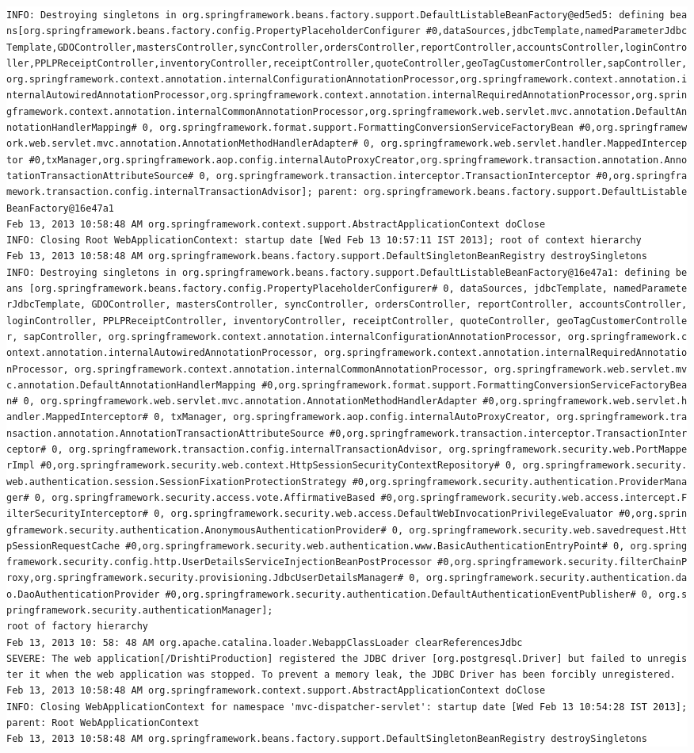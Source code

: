 ```
INFO: Destroying singletons in org.springframework.beans.factory.support.DefaultListableBeanFactory@ed5ed5: defining beans[org.springframework.beans.factory.config.PropertyPlaceholderConfigurer #0,dataSources,jdbcTemplate,namedParameterJdbcTemplate,GDOController,mastersController,syncController,ordersController,reportController,accountsController,loginController,PPLPReceiptController,inventoryController,receiptController,quoteController,geoTagCustomerController,sapController,org.springframework.context.annotation.internalConfigurationAnnotationProcessor,org.springframework.context.annotation.internalAutowiredAnnotationProcessor,org.springframework.context.annotation.internalRequiredAnnotationProcessor,org.springframework.context.annotation.internalCommonAnnotationProcessor,org.springframework.web.servlet.mvc.annotation.DefaultAnnotationHandlerMapping# 0, org.springframework.format.support.FormattingConversionServiceFactoryBean #0,org.springframework.web.servlet.mvc.annotation.AnnotationMethodHandlerAdapter# 0, org.springframework.web.servlet.handler.MappedInterceptor #0,txManager,org.springframework.aop.config.internalAutoProxyCreator,org.springframework.transaction.annotation.AnnotationTransactionAttributeSource# 0, org.springframework.transaction.interceptor.TransactionInterceptor #0,org.springframework.transaction.config.internalTransactionAdvisor]; parent: org.springframework.beans.factory.support.DefaultListableBeanFactory@16e47a1
Feb 13, 2013 10:58:48 AM org.springframework.context.support.AbstractApplicationContext doClose
INFO: Closing Root WebApplicationContext: startup date [Wed Feb 13 10:57:11 IST 2013]; root of context hierarchy
Feb 13, 2013 10:58:48 AM org.springframework.beans.factory.support.DefaultSingletonBeanRegistry destroySingletons
INFO: Destroying singletons in org.springframework.beans.factory.support.DefaultListableBeanFactory@16e47a1: defining beans [org.springframework.beans.factory.config.PropertyPlaceholderConfigurer# 0, dataSources, jdbcTemplate, namedParameterJdbcTemplate, GDOController, mastersController, syncController, ordersController, reportController, accountsController, loginController, PPLPReceiptController, inventoryController, receiptController, quoteController, geoTagCustomerController, sapController, org.springframework.context.annotation.internalConfigurationAnnotationProcessor, org.springframework.context.annotation.internalAutowiredAnnotationProcessor, org.springframework.context.annotation.internalRequiredAnnotationProcessor, org.springframework.context.annotation.internalCommonAnnotationProcessor, org.springframework.web.servlet.mvc.annotation.DefaultAnnotationHandlerMapping #0,org.springframework.format.support.FormattingConversionServiceFactoryBean# 0, org.springframework.web.servlet.mvc.annotation.AnnotationMethodHandlerAdapter #0,org.springframework.web.servlet.handler.MappedInterceptor# 0, txManager, org.springframework.aop.config.internalAutoProxyCreator, org.springframework.transaction.annotation.AnnotationTransactionAttributeSource #0,org.springframework.transaction.interceptor.TransactionInterceptor# 0, org.springframework.transaction.config.internalTransactionAdvisor, org.springframework.security.web.PortMapperImpl #0,org.springframework.security.web.context.HttpSessionSecurityContextRepository# 0, org.springframework.security.web.authentication.session.SessionFixationProtectionStrategy #0,org.springframework.security.authentication.ProviderManager# 0, org.springframework.security.access.vote.AffirmativeBased #0,org.springframework.security.web.access.intercept.FilterSecurityInterceptor# 0, org.springframework.security.web.access.DefaultWebInvocationPrivilegeEvaluator #0,org.springframework.security.authentication.AnonymousAuthenticationProvider# 0, org.springframework.security.web.savedrequest.HttpSessionRequestCache #0,org.springframework.security.web.authentication.www.BasicAuthenticationEntryPoint# 0, org.springframework.security.config.http.UserDetailsServiceInjectionBeanPostProcessor #0,org.springframework.security.filterChainProxy,org.springframework.security.provisioning.JdbcUserDetailsManager# 0, org.springframework.security.authentication.dao.DaoAuthenticationProvider #0,org.springframework.security.authentication.DefaultAuthenticationEventPublisher# 0, org.springframework.security.authenticationManager];
root of factory hierarchy
Feb 13, 2013 10: 58: 48 AM org.apache.catalina.loader.WebappClassLoader clearReferencesJdbc
SEVERE: The web application[/DrishtiProduction] registered the JDBC driver [org.postgresql.Driver] but failed to unregister it when the web application was stopped. To prevent a memory leak, the JDBC Driver has been forcibly unregistered.
Feb 13, 2013 10:58:48 AM org.springframework.context.support.AbstractApplicationContext doClose
INFO: Closing WebApplicationContext for namespace 'mvc-dispatcher-servlet': startup date [Wed Feb 13 10:54:28 IST 2013]; parent: Root WebApplicationContext
Feb 13, 2013 10:58:48 AM org.springframework.beans.factory.support.DefaultSingletonBeanRegistry destroySingletons
```